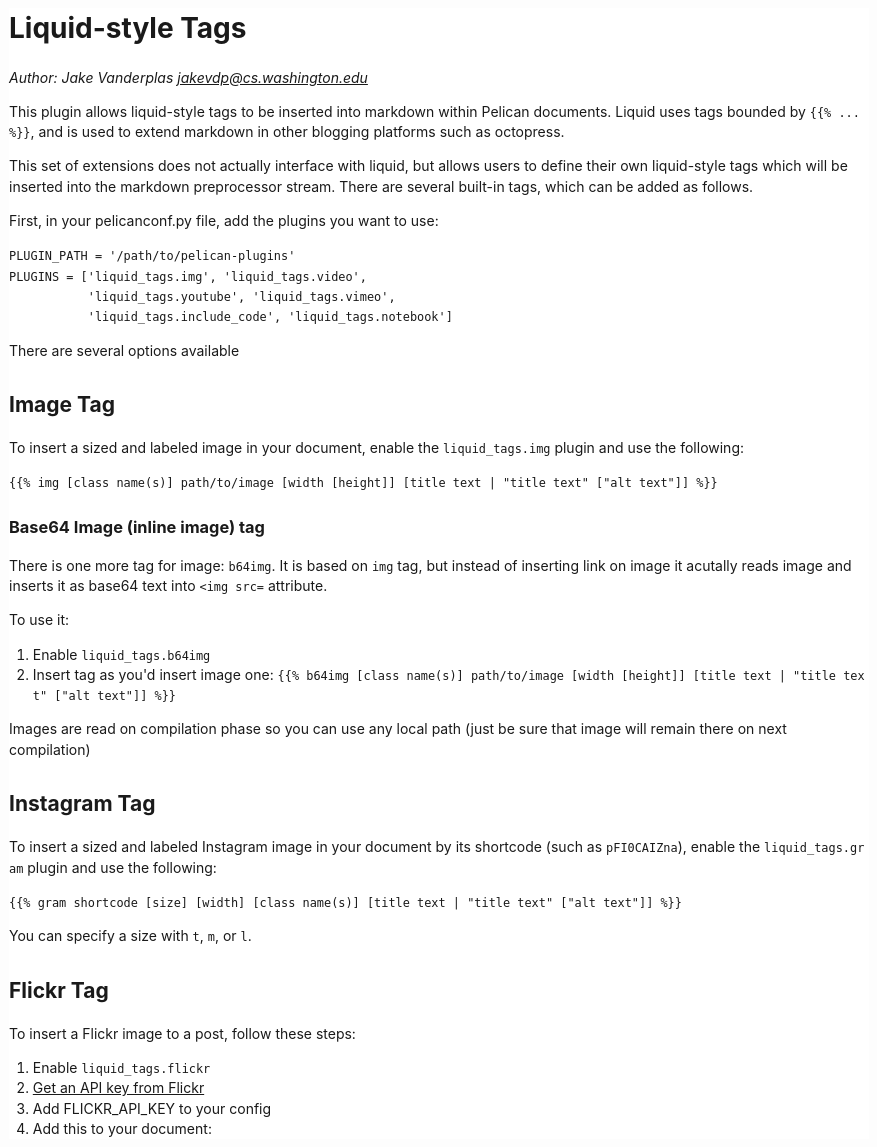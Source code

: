 # Liquid-style Tags
*Author: Jake Vanderplas <jakevdp@cs.washington.edu>*
 
This plugin allows liquid-style tags to be inserted into markdown within
Pelican documents. Liquid uses tags bounded by ``{{% ... %}}``, and is used
to extend markdown in other blogging platforms such as octopress.
 
This set of extensions does not actually interface with liquid, but allows
users to define their own liquid-style tags which will be inserted into
the markdown preprocessor stream.  There are several built-in tags, which
can be added as follows.
 
First, in your pelicanconf.py file, add the plugins you want to  use:
 
    PLUGIN_PATH = '/path/to/pelican-plugins'
    PLUGINS = ['liquid_tags.img', 'liquid_tags.video',
               'liquid_tags.youtube', 'liquid_tags.vimeo',
               'liquid_tags.include_code', 'liquid_tags.notebook']
 
There are several options available
 
## Image Tag
To insert a sized and labeled image in your document, enable the
``liquid_tags.img`` plugin and use the following:
 
    {{% img [class name(s)] path/to/image [width [height]] [title text | "title text" ["alt text"]] %}}
 
### Base64 Image (inline image) tag
 
There is one more tag for image: ``b64img``. It is based on ``img`` tag, but instead of inserting link on image it acutally reads image and inserts it as base64 text into ``<img src=`` attribute.
 
To use it:
 
1. Enable ``liquid_tags.b64img``
1. Insert tag as you'd insert image one: ``{{% b64img [class name(s)] path/to/image [width [height]] [title text | "title text" ["alt text"]] %}}``
 
Images are read on compilation phase so you can use any local path (just be sure that image will remain there on next compilation)
 
## Instagram Tag
To insert a sized and labeled Instagram image in your document by its shortcode (such as ``pFI0CAIZna``), enable the ``liquid_tags.gram`` plugin and use the following:
 
    {{% gram shortcode [size] [width] [class name(s)] [title text | "title text" ["alt text"]] %}}
 
You can specify a size with `t`, `m`, or `l`.
 
## Flickr Tag
To insert a Flickr image to a post, follow these steps:
 
1. Enable ``liquid_tags.flickr``
2. [Get an API key from Flickr](https://www.flickr.com/services/apps/create/apply)
3. Add FLICKR_API_KEY to your config
4. Add this to your document:
 

[IPython]: http://ipython.org/
[IPython]: http://ipython.org/